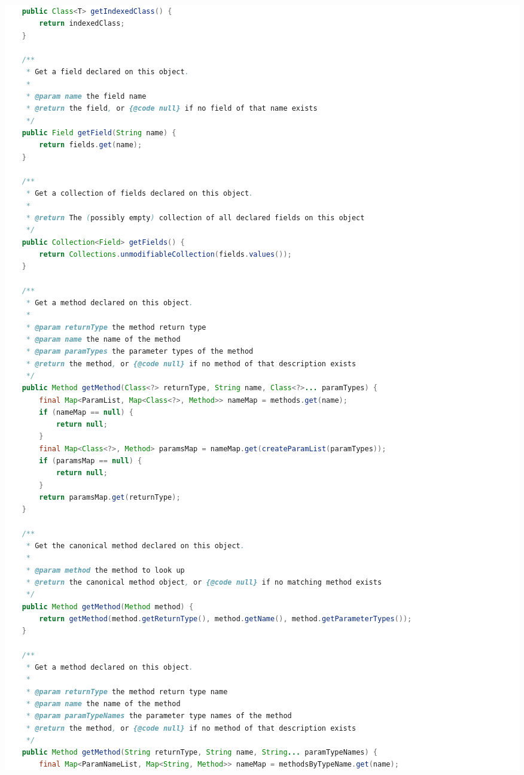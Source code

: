 ```java
    public Class<T> getIndexedClass() {
        return indexedClass;
    }

    /**
     * Get a field declared on this object.
     *
     * @param name the field name
     * @return the field, or {@code null} if no field of that name exists
     */
    public Field getField(String name) {
        return fields.get(name);
    }

    /**
     * Get a collection of fields declared on this object.
     *
     * @return The (possibly empty) collection of all declared fields on this object
     */
    public Collection<Field> getFields() {
        return Collections.unmodifiableCollection(fields.values());
    }

    /**
     * Get a method declared on this object.
     *
     * @param returnType the method return type
     * @param name the name of the method
     * @param paramTypes the parameter types of the method
     * @return the method, or {@code null} if no method of that description exists
     */
    public Method getMethod(Class<?> returnType, String name, Class<?>... paramTypes) {
        final Map<ParamList, Map<Class<?>, Method>> nameMap = methods.get(name);
        if (nameMap == null) {
            return null;
        }
        final Map<Class<?>, Method> paramsMap = nameMap.get(createParamList(paramTypes));
        if (paramsMap == null) {
            return null;
        }
        return paramsMap.get(returnType);
    }

    /**
     * Get the canonical method declared on this object.
     *
     * @param method the method to look up
     * @return the canonical method object, or {@code null} if no matching method exists
     */
    public Method getMethod(Method method) {
        return getMethod(method.getReturnType(), method.getName(), method.getParameterTypes());
    }

    /**
     * Get a method declared on this object.
     *
     * @param returnType the method return type name
     * @param name the name of the method
     * @param paramTypeNames the parameter type names of the method
     * @return the method, or {@code null} if no method of that description exists
     */
    public Method getMethod(String returnType, String name, String... paramTypeNames) {
        final Map<ParamNameList, Map<String, Method>> nameMap = methodsByTypeName.get(name);
```
